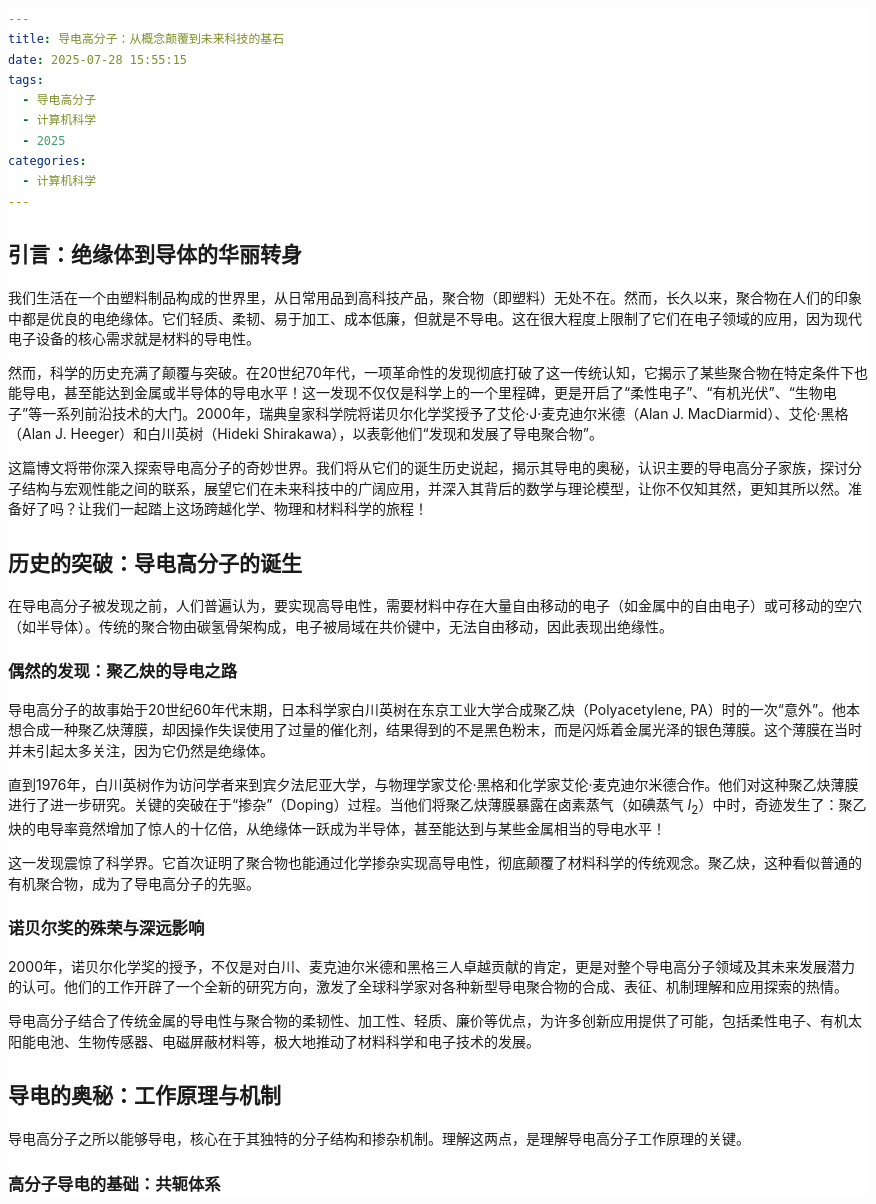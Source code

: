 ```yaml
---
title: 导电高分子：从概念颠覆到未来科技的基石
date: 2025-07-28 15:55:15
tags:
  - 导电高分子
  - 计算机科学
  - 2025
categories:
  - 计算机科学
---
```


## 引言：绝缘体到导体的华丽转身

我们生活在一个由塑料制品构成的世界里，从日常用品到高科技产品，聚合物（即塑料）无处不在。然而，长久以来，聚合物在人们的印象中都是优良的电绝缘体。它们轻质、柔韧、易于加工、成本低廉，但就是不导电。这在很大程度上限制了它们在电子领域的应用，因为现代电子设备的核心需求就是材料的导电性。

然而，科学的历史充满了颠覆与突破。在20世纪70年代，一项革命性的发现彻底打破了这一传统认知，它揭示了某些聚合物在特定条件下也能导电，甚至能达到金属或半导体的导电水平！这一发现不仅仅是科学上的一个里程碑，更是开启了“柔性电子”、“有机光伏”、“生物电子”等一系列前沿技术的大门。2000年，瑞典皇家科学院将诺贝尔化学奖授予了艾伦·J·麦克迪尔米德（Alan J. MacDiarmid）、艾伦·黑格（Alan J. Heeger）和白川英树（Hideki Shirakawa），以表彰他们“发现和发展了导电聚合物”。

这篇博文将带你深入探索导电高分子的奇妙世界。我们将从它们的诞生历史说起，揭示其导电的奥秘，认识主要的导电高分子家族，探讨分子结构与宏观性能之间的联系，展望它们在未来科技中的广阔应用，并深入其背后的数学与理论模型，让你不仅知其然，更知其所以然。准备好了吗？让我们一起踏上这场跨越化学、物理和材料科学的旅程！

## 历史的突破：导电高分子的诞生

在导电高分子被发现之前，人们普遍认为，要实现高导电性，需要材料中存在大量自由移动的电子（如金属中的自由电子）或可移动的空穴（如半导体）。传统的聚合物由碳氢骨架构成，电子被局域在共价键中，无法自由移动，因此表现出绝缘性。

### 偶然的发现：聚乙炔的导电之路

导电高分子的故事始于20世纪60年代末期，日本科学家白川英树在东京工业大学合成聚乙炔（Polyacetylene, PA）时的一次“意外”。他本想合成一种聚乙炔薄膜，却因操作失误使用了过量的催化剂，结果得到的不是黑色粉末，而是闪烁着金属光泽的银色薄膜。这个薄膜在当时并未引起太多关注，因为它仍然是绝缘体。

直到1976年，白川英树作为访问学者来到宾夕法尼亚大学，与物理学家艾伦·黑格和化学家艾伦·麦克迪尔米德合作。他们对这种聚乙炔薄膜进行了进一步研究。关键的突破在于“掺杂”（Doping）过程。当他们将聚乙炔薄膜暴露在卤素蒸气（如碘蒸气 $I_2$）中时，奇迹发生了：聚乙炔的电导率竟然增加了惊人的十亿倍，从绝缘体一跃成为半导体，甚至能达到与某些金属相当的导电水平！

这一发现震惊了科学界。它首次证明了聚合物也能通过化学掺杂实现高导电性，彻底颠覆了材料科学的传统观念。聚乙炔，这种看似普通的有机聚合物，成为了导电高分子的先驱。

### 诺贝尔奖的殊荣与深远影响

2000年，诺贝尔化学奖的授予，不仅是对白川、麦克迪尔米德和黑格三人卓越贡献的肯定，更是对整个导电高分子领域及其未来发展潜力的认可。他们的工作开辟了一个全新的研究方向，激发了全球科学家对各种新型导电聚合物的合成、表征、机制理解和应用探索的热情。

导电高分子结合了传统金属的导电性与聚合物的柔韧性、加工性、轻质、廉价等优点，为许多创新应用提供了可能，包括柔性电子、有机太阳能电池、生物传感器、电磁屏蔽材料等，极大地推动了材料科学和电子技术的发展。

## 导电的奥秘：工作原理与机制

导电高分子之所以能够导电，核心在于其独特的分子结构和掺杂机制。理解这两点，是理解导电高分子工作原理的关键。

### 高分子导电的基础：共轭体系
